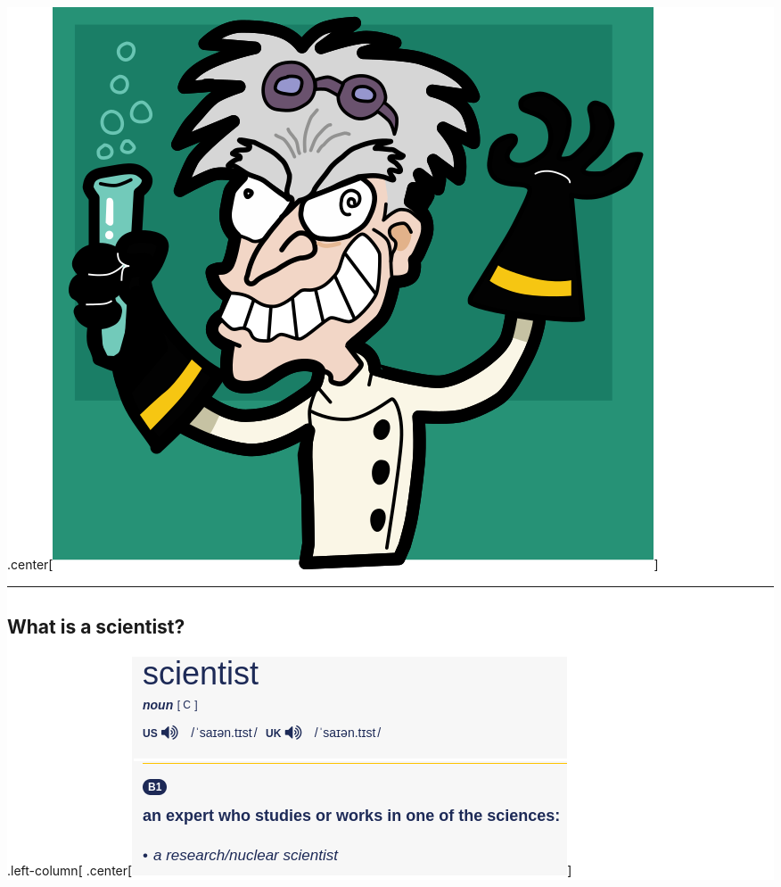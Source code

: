 .center[![:scale 30%](../assets/images/slides/science-as-critical-thinking/mad_scientist.png)]

---

## What is a scientist?

.left-column[
.center[![:scale 80%](../assets/images/slides/science-as-critical-thinking/scientist_def3.png)]